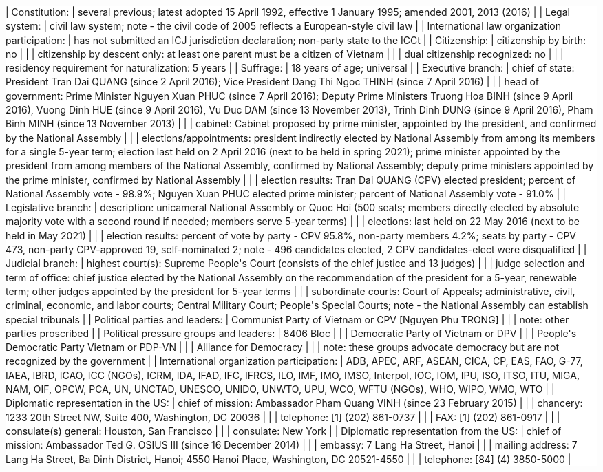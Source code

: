 | Constitution: | several previous; latest adopted 15 April 1992, effective 1 January 1995; amended 2001, 2013 (2016) |
| Legal system: | civil law system; note - the civil code of 2005 reflects a European-style civil law |
| International law organization participation: | has not submitted an ICJ jurisdiction declaration; non-party state to the ICCt |
| Citizenship: | citizenship by birth: no |
| | citizenship by descent only: at least one parent must be a citizen of Vietnam |
| | dual citizenship recognized: no |
| | residency requirement for naturalization: 5 years |
| Suffrage: | 18 years of age; universal |
| Executive branch: | chief of state: President Tran Dai QUANG (since 2 April 2016); Vice President Dang Thi Ngoc THINH (since 7 April 2016) |
| | head of government: Prime Minister Nguyen Xuan PHUC (since 7 April 2016); Deputy Prime Ministers Truong Hoa BINH (since 9 April 2016), Vuong Dinh HUE (since 9 April 2016), Vu Duc DAM (since 13 November 2013), Trinh Dinh DUNG (since 9 April 2016), Pham Binh MINH (since 13 November 2013) |
| | cabinet: Cabinet proposed by prime minister, appointed by the president, and confirmed by the National Assembly |
| | elections/appointments: president indirectly elected by National Assembly from among its members for a single 5-year term; election last held on 2 April 2016 (next to be held in spring 2021); prime minister appointed by the president from among members of the National Assembly, confirmed by National Assembly; deputy prime ministers appointed by the prime minister, confirmed by National Assembly |
| | election results: Tran Dai QUANG (CPV) elected president; percent of National Assembly vote - 98.9%; Nguyen Xuan PHUC elected prime minister; percent of National Assembly vote - 91.0% |
| Legislative branch: | description: unicameral National Assembly or Quoc Hoi (500 seats; members directly elected by absolute majority vote with a second round if needed; members serve 5-year terms) |
| | elections: last held on 22 May 2016 (next to be held in May 2021) |
| | election results: percent of vote by party - CPV 95.8%, non-party members 4.2%; seats by party - CPV 473, non-party CPV-approved 19, self-nominated 2; note - 496 candidates elected, 2 CPV candidates-elect were disqualified |
| Judicial branch: | highest court(s): Supreme People's Court (consists of the chief justice and 13 judges) |
| | judge selection and term of office: chief justice elected by the National Assembly on the recommendation of the president for a 5-year, renewable term; other judges appointed by the president for 5-year terms |
| | subordinate courts: Court of Appeals; administrative, civil, criminal, economic, and labor courts; Central Military Court; People's Special Courts; note - the National Assembly can establish special tribunals |
| Political parties and leaders: | Communist Party of Vietnam or CPV [Nguyen Phu TRONG] |
| | note: other parties proscribed |
| Political pressure groups and leaders: | 8406 Bloc |
| | Democratic Party of Vietnam or DPV |
| | People's Democratic Party Vietnam or PDP-VN |
| | Alliance for Democracy |
| | note: these groups advocate democracy but are not recognized by the government |
| International organization participation: | ADB, APEC, ARF, ASEAN, CICA, CP, EAS, FAO, G-77, IAEA, IBRD, ICAO, ICC (NGOs), ICRM, IDA, IFAD, IFC, IFRCS, ILO, IMF, IMO, IMSO, Interpol, IOC, IOM, IPU, ISO, ITSO, ITU, MIGA, NAM, OIF, OPCW, PCA, UN, UNCTAD, UNESCO, UNIDO, UNWTO, UPU, WCO, WFTU (NGOs), WHO, WIPO, WMO, WTO |
| Diplomatic representation in the US: | chief of mission: Ambassador Pham Quang VINH (since 23 February 2015) |
| | chancery: 1233 20th Street NW, Suite 400, Washington, DC 20036 |
| | telephone: [1] (202) 861-0737 |
| | FAX: [1] (202) 861-0917 |
| | consulate(s) general: Houston, San Francisco |
| | consulate: New York |
| Diplomatic representation from the US: | chief of mission: Ambassador Ted G. OSIUS III (since 16 December 2014) |
| | embassy: 7 Lang Ha Street, Hanoi |
| | mailing address: 7 Lang Ha Street, Ba Dinh District, Hanoi; 4550 Hanoi Place, Washington, DC 20521-4550 |
| | telephone: [84] (4) 3850-5000 |